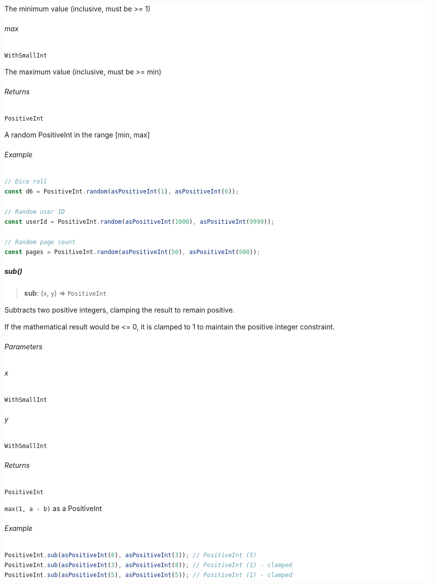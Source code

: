 The minimum value (inclusive, must be >= 1)

###### max

`WithSmallInt`

The maximum value (inclusive, must be >= min)

###### Returns

`PositiveInt`

A random PositiveInt in the range [min, max]

###### Example

```typescript
// Dice roll
const d6 = PositiveInt.random(asPositiveInt(1), asPositiveInt(6));

// Random user ID
const userId = PositiveInt.random(asPositiveInt(1000), asPositiveInt(9999));

// Random page count
const pages = PositiveInt.random(asPositiveInt(50), asPositiveInt(500));
```

##### sub()

> **sub**: (`x`, `y`) => `PositiveInt`

Subtracts two positive integers, clamping the result to remain positive.

If the mathematical result would be <= 0, it is clamped to 1 to maintain
the positive integer constraint.

###### Parameters

###### x

`WithSmallInt`

###### y

`WithSmallInt`

###### Returns

`PositiveInt`

`max(1, a - b)` as a PositiveInt

###### Example

```typescript
PositiveInt.sub(asPositiveInt(8), asPositiveInt(3)); // PositiveInt (5)
PositiveInt.sub(asPositiveInt(3), asPositiveInt(8)); // PositiveInt (1) - clamped
PositiveInt.sub(asPositiveInt(5), asPositiveInt(5)); // PositiveInt (1) - clamped
```
